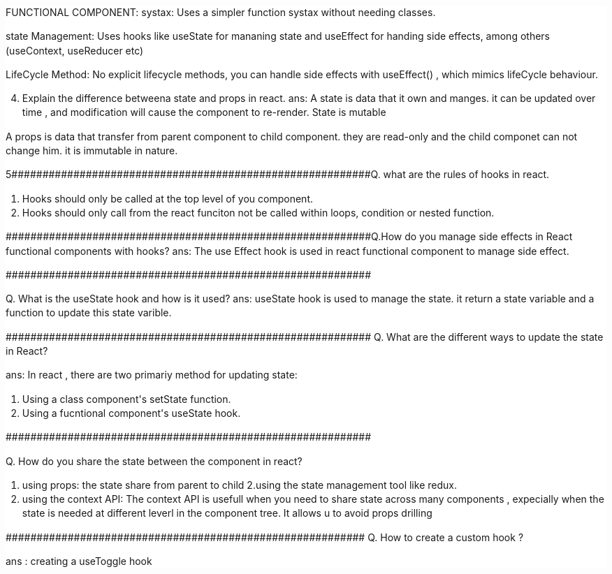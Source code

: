 




FUNCTIONAL COMPONENT:
systax: Uses a simpler function systax without needing classes.

state Management: Uses hooks like useState for mananing state and useEffect for handing side effects, among others (useContext, useReducer etc)

LifeCycle Method: No explicit lifecycle methods, you can handle side effects with useEffect() , which mimics lifeCycle behaviour.

4. Explain the difference betweena state and props in react.
   ans: A state is data that it own and manges. it can be updated over time , and modification will cause the component to re-render. State is mutable

A props is data that transfer from parent component to child component. they are read-only and the child componet can not change him. it is immutable in nature.

5##########################################################Q.
what are the rules of hooks in react.
1. Hooks should only be called at the top level of you component. 
2. Hooks should only call from the react funciton not be called within loops, condition or nested function.


###########################################################Q.How do you manage side effects in React functional components with hooks?
ans: The use Effect hook is used in react functional component to manage side effect.

###########################################################

Q. What is the useState hook and how is it used?
ans: useState hook is used to manage the state. it return a state variable and a function to update this state varible.

###########################################################
Q. What are the different ways to update the state in React?

ans: In react , there are two primariy method for updating state:

1. Using a class component's setState function.
2. Using a fucntional component's useState hook.

###########################################################

Q. How do you share the state between the component in react?

1. using props: the state share from parent to child
   2.using the state management tool like redux.
2. using the context API: The context API is usefull when you need to share state across many components , expecially when the state is needed at different leverl in the component tree. It allows u to avoid props drilling



##########################################################
Q. How to create a custom hook ?

ans : creating a useToggle hook
